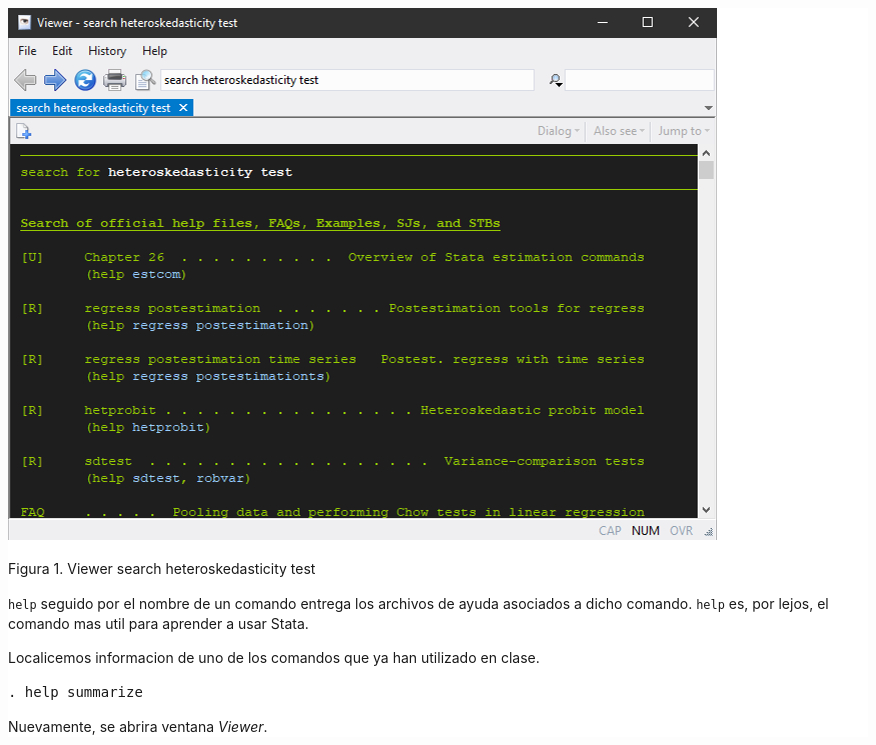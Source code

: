 <img src="https://raw.githubusercontent.com/pjcarozzi/SOL3000_19/master/_posts/img/a1_2_fig1.jpg" alt="Figura 1. Viewer search heteroskedasticity test" /><figcaption>Figura 1. Viewer search heteroskedasticity test</figcaption>
</center>
</figure>
<p><code>help</code> seguido por el nombre de un comando entrega los archivos de ayuda asociados a dicho comando. <code>help</code> es, por lejos, el comando mas util para aprender a usar Stata.</p>
<p>Localicemos informacion de uno de los comandos que ya han utilizado en clase.</p>
<pre class='stata'>. help summarize
</pre>
<p>Nuevamente, se abrira ventana <em>Viewer</em>.</p>
<figure>
<center>